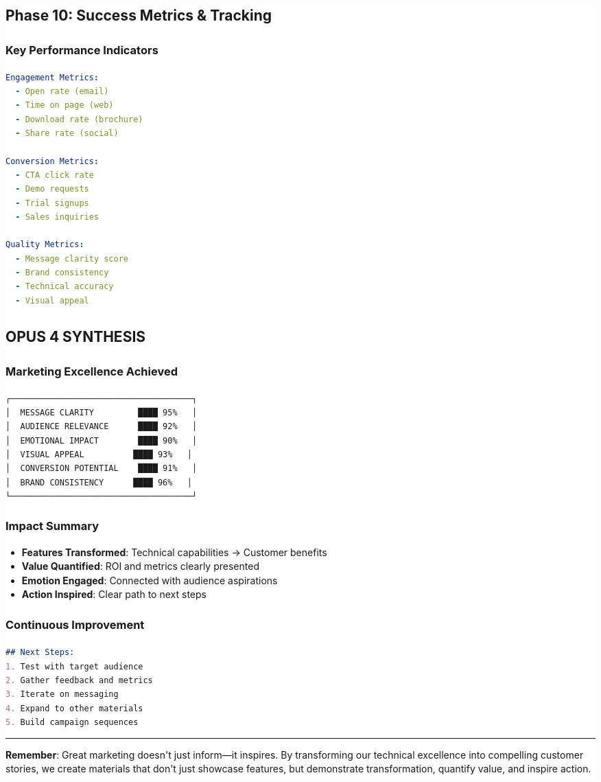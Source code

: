 ## Phase 10: Success Metrics & Tracking

### Key Performance Indicators
```yaml
Engagement Metrics:
  - Open rate (email)
  - Time on page (web)
  - Download rate (brochure)
  - Share rate (social)

Conversion Metrics:
  - CTA click rate
  - Demo requests
  - Trial signups
  - Sales inquiries

Quality Metrics:
  - Message clarity score
  - Brand consistency
  - Technical accuracy
  - Visual appeal
```

## OPUS 4 SYNTHESIS

<think about the complete marketing impact>

### Marketing Excellence Achieved
```
┌─────────────────────────────────────┐
│  MESSAGE CLARITY         ████ 95%   │
│  AUDIENCE RELEVANCE      ████ 92%   │
│  EMOTIONAL IMPACT        ████ 90%   │
│  VISUAL APPEAL          ████ 93%   │
│  CONVERSION POTENTIAL    ████ 91%   │
│  BRAND CONSISTENCY      ████ 96%   │
└─────────────────────────────────────┘
```

### Impact Summary
- **Features Transformed**: Technical capabilities → Customer benefits
- **Value Quantified**: ROI and metrics clearly presented
- **Emotion Engaged**: Connected with audience aspirations
- **Action Inspired**: Clear path to next steps

### Continuous Improvement
```markdown
## Next Steps:
1. Test with target audience
2. Gather feedback and metrics
3. Iterate on messaging
4. Expand to other materials
5. Build campaign sequences
```

---

**Remember**: Great marketing doesn't just inform—it inspires. By transforming our technical excellence into compelling customer stories, we create materials that don't just showcase features, but demonstrate transformation, quantify value, and inspire action.